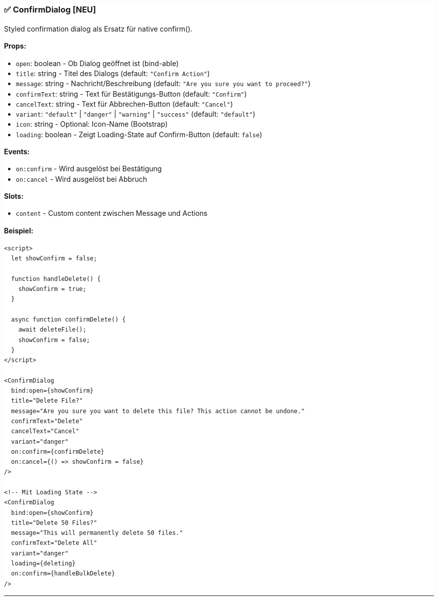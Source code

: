 
### ✅ ConfirmDialog **[NEU]**

Styled confirmation dialog als Ersatz für native confirm().

**Props:**

- `open`: boolean - Ob Dialog geöffnet ist (bind-able)
- `title`: string - Titel des Dialogs (default: `"Confirm Action"`)
- `message`: string - Nachricht/Beschreibung (default: `"Are you sure you want to proceed?"`)
- `confirmText`: string - Text für Bestätigungs-Button (default: `"Confirm"`)
- `cancelText`: string - Text für Abbrechen-Button (default: `"Cancel"`)
- `variant`: `"default"` | `"danger"` | `"warning"` | `"success"` (default: `"default"`)
- `icon`: string - Optional: Icon-Name (Bootstrap)
- `loading`: boolean - Zeigt Loading-State auf Confirm-Button (default: `false`)

**Events:**

- `on:confirm` - Wird ausgelöst bei Bestätigung
- `on:cancel` - Wird ausgelöst bei Abbruch

**Slots:**

- `content` - Custom content zwischen Message und Actions

**Beispiel:**

```svelte
<script>
  let showConfirm = false;

  function handleDelete() {
    showConfirm = true;
  }

  async function confirmDelete() {
    await deleteFile();
    showConfirm = false;
  }
</script>

<ConfirmDialog
  bind:open={showConfirm}
  title="Delete File?"
  message="Are you sure you want to delete this file? This action cannot be undone."
  confirmText="Delete"
  cancelText="Cancel"
  variant="danger"
  on:confirm={confirmDelete}
  on:cancel={() => showConfirm = false}
/>

<!-- Mit Loading State -->
<ConfirmDialog
  bind:open={showConfirm}
  title="Delete 50 Files?"
  message="This will permanently delete 50 files."
  confirmText="Delete All"
  variant="danger"
  loading={deleting}
  on:confirm={handleBulkDelete}
/>
```

---
